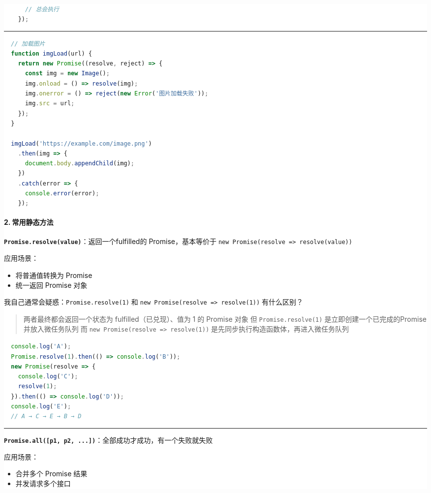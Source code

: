```js
      // 总会执行
    });
```
---


```js
  // 加载图片
  function imgLoad(url) {
    return new Promise((resolve, reject) => {
      const img = new Image();
      img.onload = () => resolve(img);
      img.onerror = () => reject(new Error('图片加载失败'));
      img.src = url;
    });
  }

  imgLoad('https://example.com/image.png')
    .then(img => {
      document.body.appendChild(img);
    })
    .catch(error => {
      console.error(error);
    });
```
   
#### 2. 常用静态方法

**`Promise.resolve(value)`**：返回一个fulfilled的 Promise，基本等价于 `new Promise(resolve => resolve(value))`

应用场景：
- 将普通值转换为 Promise
- 统一返回 Promise 对象

我自己通常会疑惑：`Promise.resolve(1)` 和 `new Promise(resolve => resolve(1))` 有什么区别？
> 两者最终都会返回一个状态为 fulfilled（已兑现）、值为 1 的 Promise 对象
> 但 `Promise.resolve(1)` 是立即创建一个已完成的Promise并放入微任务队列
> 而 `new Promise(resolve => resolve(1))` 是先同步执行构造函数体，再进入微任务队列

```js
  console.log('A');
  Promise.resolve(1).then(() => console.log('B'));
  new Promise(resolve => {
    console.log('C');
    resolve(1);
  }).then(() => console.log('D'));
  console.log('E');
  // A → C → E → B → D
```

---

**`Promise.all([p1, p2, ...])`**：全部成功才成功，有一个失败就失败

应用场景： 
- 合并多个 Promise 结果
- 并发请求多个接口
